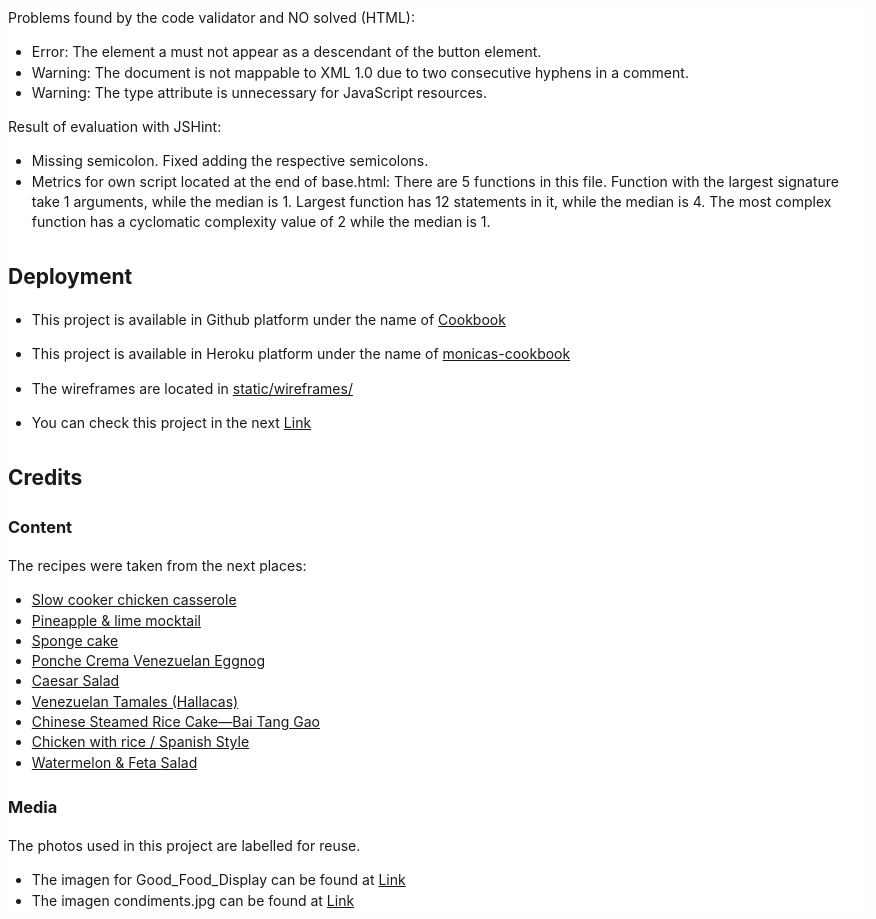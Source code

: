 Problems found by the code validator and NO solved (HTML):

- Error: The element a must not appear as a descendant of the button element.
- Warning: The document is not mappable to XML 1.0 due to two consecutive hyphens in a comment.
- Warning: The type attribute is unnecessary for JavaScript resources.


Result of evaluation with JSHint:
- Missing semicolon. Fixed adding the respective semicolons.
- Metrics for own script located at the end of base.html: There are 5 functions in this file. Function with the largest signature take 1 arguments, while the median is 1. Largest function has 12 statements in it, while the median is 4. The most complex function has a cyclomatic complexity value of 2 while the median is 1.


## Deployment
- This project is available in Github platform under the name of  [Cookbook](https://github.com/Rasquin/cookbook)
- This project is available in Heroku  platform under the name of [ monicas-cookbook](https://git.heroku.com/monicas-cookbook.git)


- The wireframes are located in [static/wireframes/](https://github.com/Rasquin/cookbook/tree/master/static/wireframes)

- You can check this project in the next  [Link](https://monicas-cookbook.herokuapp.com/ )


## Credits
### Content
The recipes were taken from the next places:
- [Slow cooker chicken casserole](https://www.bbcgoodfood.com/recipes/slow-cooker-chicken-casserole)
- [Pineapple & lime mocktail](https://www.bbcgoodfood.com/recipes/shine-light)
- [Sponge cake](https://www.bbcgoodfood.com/recipes/sponge-cake)
- [Ponche Crema Venezuelan Eggnog](https://thecookwaregeek.com/ponche-crema-venezuelan-eggnog/)
- [Caesar Salad](https://www.simplyrecipes.com/recipes/caesar_salad/)
- [Venezuelan Tamales (Hallacas)](https://www.myrecipes.com/recipe/venezuelan-tamales)
- [Chinese Steamed Rice Cake—Bai Tang Gao](https://www.chinasichuanfood.com/chinese-rice-cake-bai-tang-gao/)
- [Chicken with rice /  Spanish Style](https://mommyshomecooking.com/chicken-with-rice-spanish-style-arroz-con-pollo/)
- [Watermelon & Feta Salad](https://www.jamieoliver.com/recipes/fruit-recipes/watermelon-feta-salad/)

### Media
The photos used in this project are labelled  for reuse.
- The imagen for Good_Food_Display can be found at  [Link](https://upload.wikimedia.org/wikipedia/commons/6/6d/Good_Food_Display_-_NCI_Visuals_Online.jpg)
- The imagen condiments.jpg can be found at  [Link](https://pixabay.com/tr/photos/pazar-baharat-%C3%A7e%C5%9Fniler-2380566/)

